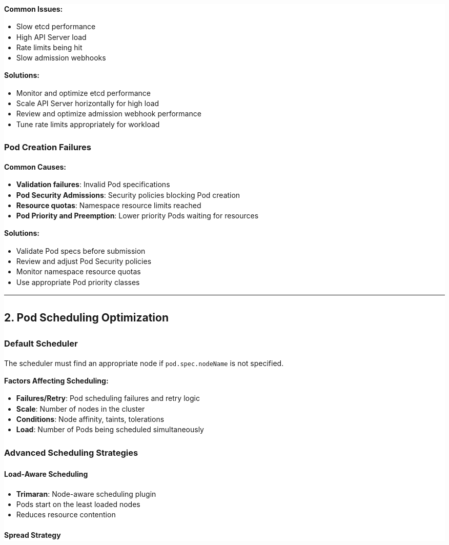 **Common Issues:**

- Slow etcd performance
- High API Server load
- Rate limits being hit
- Slow admission webhooks

**Solutions:**

- Monitor and optimize etcd performance
- Scale API Server horizontally for high load
- Review and optimize admission webhook performance
- Tune rate limits appropriately for workload

### Pod Creation Failures

**Common Causes:**

- **Validation failures**: Invalid Pod specifications
- **Pod Security Admissions**: Security policies blocking Pod creation
- **Resource quotas**: Namespace resource limits reached
- **Pod Priority and Preemption**: Lower priority Pods waiting for resources

**Solutions:**

- Validate Pod specs before submission
- Review and adjust Pod Security policies
- Monitor namespace resource quotas
- Use appropriate Pod priority classes

---

## 2. Pod Scheduling Optimization

### Default Scheduler

The scheduler must find an appropriate node if `pod.spec.nodeName` is not
specified.

**Factors Affecting Scheduling:**

- **Failures/Retry**: Pod scheduling failures and retry logic
- **Scale**: Number of nodes in the cluster
- **Conditions**: Node affinity, taints, tolerations
- **Load**: Number of Pods being scheduled simultaneously

### Advanced Scheduling Strategies

#### Load-Aware Scheduling

- **Trimaran**: Node-aware scheduling plugin
- Pods start on the least loaded nodes
- Reduces resource contention

#### Spread Strategy
